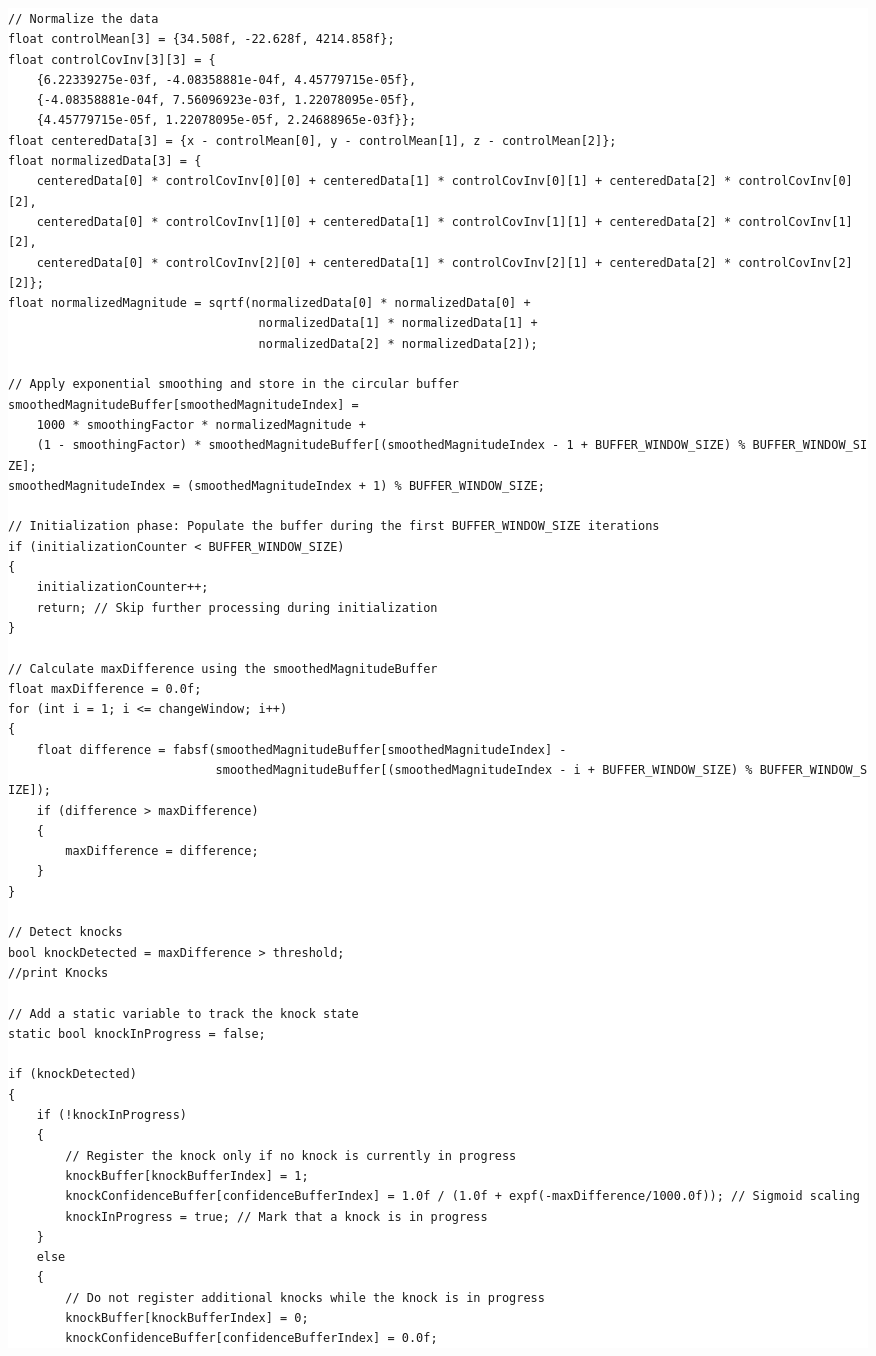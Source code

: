     // Normalize the data
    float controlMean[3] = {34.508f, -22.628f, 4214.858f};
    float controlCovInv[3][3] = {
        {6.22339275e-03f, -4.08358881e-04f, 4.45779715e-05f},
        {-4.08358881e-04f, 7.56096923e-03f, 1.22078095e-05f},
        {4.45779715e-05f, 1.22078095e-05f, 2.24688965e-03f}};
    float centeredData[3] = {x - controlMean[0], y - controlMean[1], z - controlMean[2]};
    float normalizedData[3] = {
        centeredData[0] * controlCovInv[0][0] + centeredData[1] * controlCovInv[0][1] + centeredData[2] * controlCovInv[0][2],
        centeredData[0] * controlCovInv[1][0] + centeredData[1] * controlCovInv[1][1] + centeredData[2] * controlCovInv[1][2],
        centeredData[0] * controlCovInv[2][0] + centeredData[1] * controlCovInv[2][1] + centeredData[2] * controlCovInv[2][2]};
    float normalizedMagnitude = sqrtf(normalizedData[0] * normalizedData[0] +
                                       normalizedData[1] * normalizedData[1] +
                                       normalizedData[2] * normalizedData[2]);

    // Apply exponential smoothing and store in the circular buffer
    smoothedMagnitudeBuffer[smoothedMagnitudeIndex] =
        1000 * smoothingFactor * normalizedMagnitude +
        (1 - smoothingFactor) * smoothedMagnitudeBuffer[(smoothedMagnitudeIndex - 1 + BUFFER_WINDOW_SIZE) % BUFFER_WINDOW_SIZE];
    smoothedMagnitudeIndex = (smoothedMagnitudeIndex + 1) % BUFFER_WINDOW_SIZE;

    // Initialization phase: Populate the buffer during the first BUFFER_WINDOW_SIZE iterations
    if (initializationCounter < BUFFER_WINDOW_SIZE)
    {
        initializationCounter++;
        return; // Skip further processing during initialization
    }

    // Calculate maxDifference using the smoothedMagnitudeBuffer
    float maxDifference = 0.0f;
    for (int i = 1; i <= changeWindow; i++)
    {
        float difference = fabsf(smoothedMagnitudeBuffer[smoothedMagnitudeIndex] -
                                 smoothedMagnitudeBuffer[(smoothedMagnitudeIndex - i + BUFFER_WINDOW_SIZE) % BUFFER_WINDOW_SIZE]);
        if (difference > maxDifference)
        {
            maxDifference = difference;
        }
    }

    // Detect knocks
    bool knockDetected = maxDifference > threshold;
	//print Knocks

    // Add a static variable to track the knock state
    static bool knockInProgress = false;

    if (knockDetected)
    {
        if (!knockInProgress)
        {
            // Register the knock only if no knock is currently in progress
            knockBuffer[knockBufferIndex] = 1;
            knockConfidenceBuffer[confidenceBufferIndex] = 1.0f / (1.0f + expf(-maxDifference/1000.0f)); // Sigmoid scaling
            knockInProgress = true; // Mark that a knock is in progress
        }
        else
        {
            // Do not register additional knocks while the knock is in progress
            knockBuffer[knockBufferIndex] = 0;
            knockConfidenceBuffer[confidenceBufferIndex] = 0.0f;